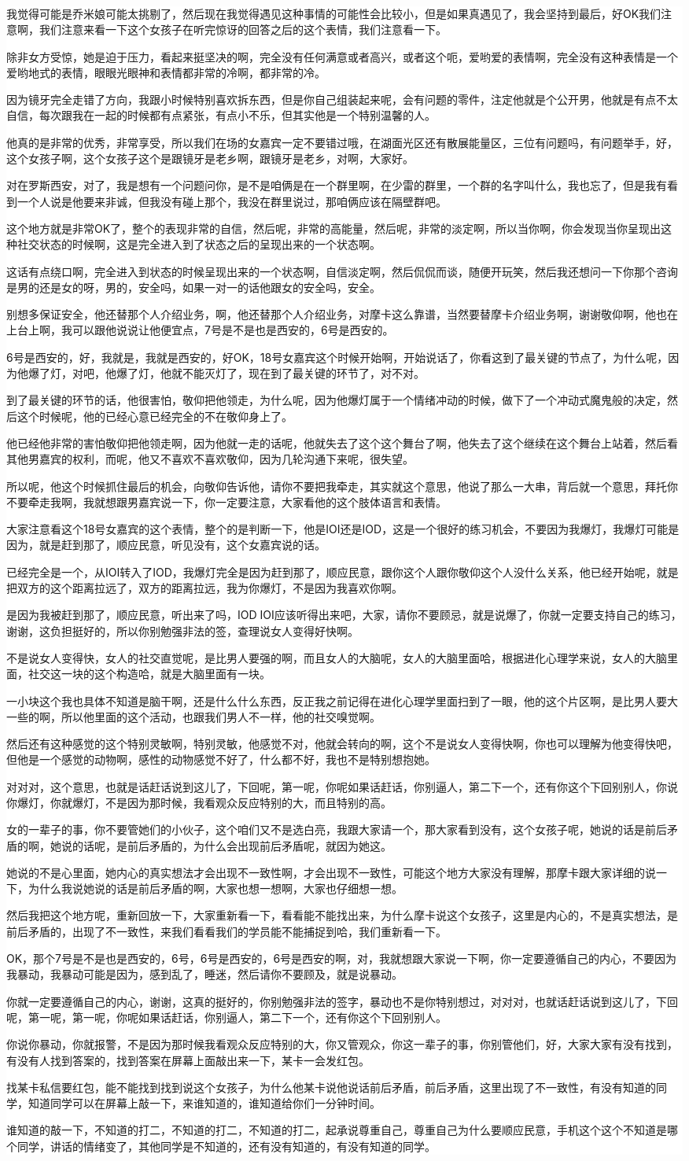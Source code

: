 我觉得可能是乔米娘可能太挑剔了，然后现在我觉得遇见这种事情的可能性会比较小，但是如果真遇见了，我会坚持到最后，好OK我们注意啊，我们注意来看一下这个女孩子在听完惊讶的回答之后的这个表情，我们注意看一下。

除非女方受惊，她是迫于压力，看起来挺坚决的啊，完全没有任何满意或者高兴，或者这个呃，爱哟爱的表情啊，完全没有这种表情是一个爱哟地式的表情，眼眼光眼神和表情都非常的冷啊，都非常的冷。

因为镜牙完全走错了方向，我跟小时候特别喜欢拆东西，但是你自己组装起来呢，会有问题的零件，注定他就是个公开男，他就是有点不太自信，每次跟我在一起的时候都有点紧张，有点小不乐，但其实他是一个特别温馨的人。

他真的是非常的优秀，非常享受，所以我们在场的女嘉宾一定不要错过哦，在湖面光区还有散展能量区，三位有问题吗，有问题举手，好，这个女孩子啊，这个女孩子这个是跟镜牙是老乡啊，跟镜牙是老乡，对啊，大家好。

对在罗斯西安，对了，我是想有一个问题问你，是不是咱俩是在一个群里啊，在少雷的群里，一个群的名字叫什么，我也忘了，但是我有看到一个人说是他要来非诚，但我没有碰上那个，我没在群里说过，那咱俩应该在隔壁群吧。

这个地方就是非常OK了，整个的表现非常的自信，然后呢，非常的高能量，然后呢，非常的淡定啊，所以当你啊，你会发现当你呈现出这种社交状态的时候啊，这是完全进入到了状态之后的呈现出来的一个状态啊。

这话有点绕口啊，完全进入到状态的时候呈现出来的一个状态啊，自信淡定啊，然后侃侃而谈，随便开玩笑，然后我还想问一下你那个咨询是男的还是女的呀，男的，安全吗，如果一对一的话他跟女的安全吗，安全。

别想多保证安全，他还替那个人介绍业务，啊，他还替那个人介绍业务，对摩卡这么靠谱，当然要替摩卡介绍业务啊，谢谢敬仰啊，他也在上台上啊，我可以跟他说说让他便宜点，7号是不是也是西安的，6号是西安的。

6号是西安的，好，我就是，我就是西安的，好OK，18号女嘉宾这个时候开始啊，开始说话了，你看这到了最关键的节点了，为什么呢，因为他爆了灯，对吧，他爆了灯，他就不能灭灯了，现在到了最关键的环节了，对不对。

到了最关键的环节的话，他很害怕，敬仰把他领走，为什么呢，因为他爆灯属于一个情绪冲动的时候，做下了一个冲动式魔鬼般的决定，然后这个时候呢，他的已经心意已经完全的不在敬仰身上了。

他已经他非常的害怕敬仰把他领走啊，因为他就一走的话呢，他就失去了这个这个舞台了啊，他失去了这个继续在这个舞台上站着，然后看其他男嘉宾的权利，而呢，他又不喜欢不喜欢敬仰，因为几轮沟通下来呢，很失望。

所以呢，他这个时候抓住最后的机会，向敬仰告诉他，请你不要把我牵走，其实就这个意思，他说了那么一大串，背后就一个意思，拜托你不要牵走我啊，我就想跟男嘉宾说一下，你一定要注意，大家看他的这个肢体语言和表情。

大家注意看这个18号女嘉宾的这个表情，整个的是判断一下，他是IOI还是IOD，这是一个很好的练习机会，不要因为我爆灯，我爆灯可能是因为，就是赶到那了，顺应民意，听见没有，这个女嘉宾说的话。

已经完全是一个，从IOI转入了IOD，我爆灯完全是因为赶到那了，顺应民意，跟你这个人跟你敬仰这个人没什么关系，他已经开始呢，就是把双方的这个距离拉远了，双方的距离拉远，我为你爆灯，不是因为我喜欢你啊。

是因为我被赶到那了，顺应民意，听出来了吗，IOD IOI应该听得出来吧，大家，请你不要顾忌，就是说爆了，你就一定要支持自己的练习，谢谢，这负担挺好的，所以你别勉强非法的签，查理说女人变得好快啊。

不是说女人变得快，女人的社交直觉呢，是比男人要强的啊，而且女人的大脑呢，女人的大脑里面哈，根据进化心理学来说，女人的大脑里面，社交这一块的这个构造哈，就是大脑里面有一块。

一小块这个我也具体不知道是脑干啊，还是什么什么东西，反正我之前记得在进化心理学里面扫到了一眼，他的这个片区啊，是比男人要大一些的啊，所以他里面的这个活动，也跟我们男人不一样，他的社交嗅觉啊。

然后还有这种感觉的这个特别灵敏啊，特别灵敏，他感觉不对，他就会转向的啊，这个不是说女人变得快啊，你也可以理解为他变得快吧，但他是一个感觉的动物啊，感性的动物感觉不好了，什么都不好，我也不是特别想抱她。

对对对，这个意思，也就是话赶话说到这儿了，下回呢，第一呢，你呢如果话赶话，你别逼人，第二下一个，还有你这个下回别别人，你说你爆灯，你就爆灯，不是因为那时候，我看观众反应特别的大，而且特别的高。

女的一辈子的事，你不要管她们的小伙子，这个咱们又不是选白亮，我跟大家请一个，那大家看到没有，这个女孩子呢，她说的话是前后矛盾的啊，她说的话呢，是前后矛盾的，为什么会出现前后矛盾呢，就因为她这。

她说的不是心里面，她内心的真实想法才会出现不一致性啊，才会出现不一致性，可能这个地方大家没有理解，那摩卡跟大家详细的说一下，为什么我说她说的话是前后矛盾的啊，大家也想一想啊，大家也仔细想一想。

然后我把这个地方呢，重新回放一下，大家重新看一下，看看能不能找出来，为什么摩卡说这个女孩子，这里是内心的，不是真实想法，是前后矛盾的，出现了不一致性，来我们看看我们的学员能不能捕捉到哈，我们重新看一下。

OK，那个7号是不是也是西安的，6号，6号是西安的，6号是西安的啊，对，我就想跟大家说一下啊，你一定要遵循自己的内心，不要因为我暴动，我暴动可能是因为，感到乱了，睡迷，然后请你不要顾及，就是说暴动。

你就一定要遵循自己的内心，谢谢，这真的挺好的，你别勉强非法的签字，暴动也不是你特别想过，对对对，也就话赶话说到这儿了，下回呢，第一呢，第一呢，你呢如果话赶话，你别逼人，第二下一个，还有你这个下回别别人。

你说你暴动，你就报警，不是因为那时候我看观众反应特别的大，你又管观众，你这一辈子的事，你别管他们，好，大家大家有没有找到，有没有人找到答案的，找到答案在屏幕上面敲出来一下，某卡一会发红包。

找某卡私信要红包，能不能找到找到说这个女孩子，为什么他某卡说他说话前后矛盾，前后矛盾，这里出现了不一致性，有没有知道的同学，知道同学可以在屏幕上敲一下，来谁知道的，谁知道给你们一分钟时间。

谁知道的敲一下，不知道的打二，不知道的打二，不知道的打二，起承说尊重自己，尊重自己为什么要顺应民意，手机这个这个不知道是哪个同学，讲话的情绪变了，其他同学是不知道的，还有没有知道的，有没有知道的同学。
